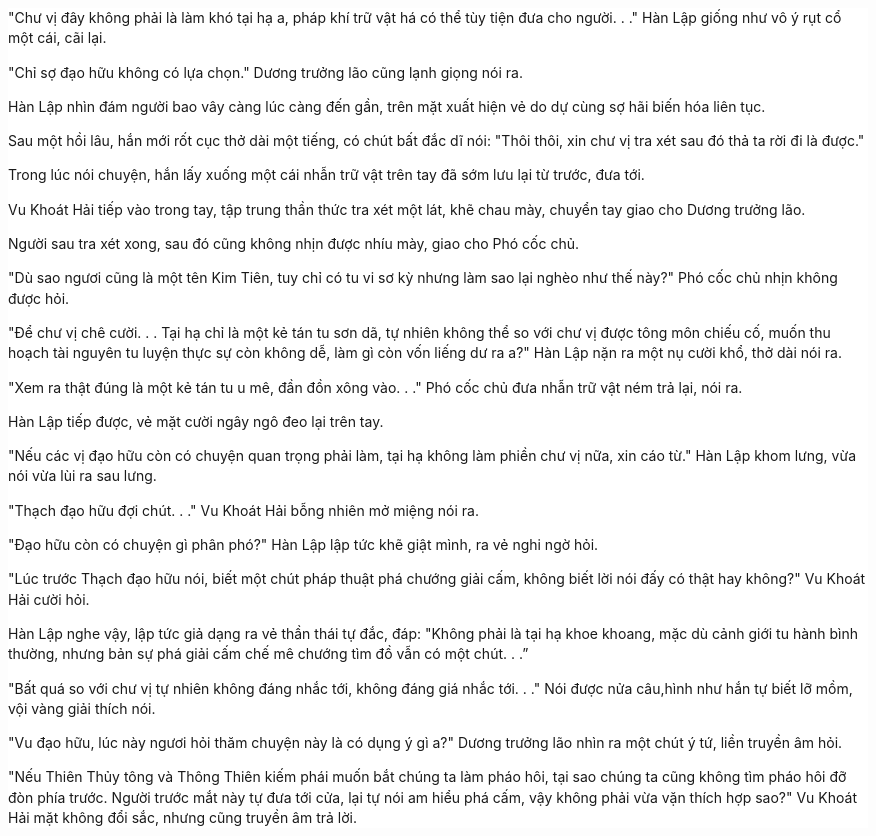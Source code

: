 "Chư vị đây không phải là làm khó tại hạ a, pháp khí trữ vật há có thể tùy tiện đưa cho người. . ." Hàn Lập giống như vô ý rụt cổ một cái, cãi lại.

"Chỉ sợ đạo hữu không có lựa chọn." Dương trưởng lão cũng lạnh giọng nói ra.

Hàn Lập nhìn đám người bao vây càng lúc càng đến gần, trên mặt xuất hiện vẻ do dự cùng sợ hãi biến hóa liên tục.

Sau một hồi lâu, hắn mới rốt cục thở dài một tiếng, có chút bất đắc dĩ nói: "Thôi thôi, xin chư vị tra xét sau đó thả ta rời đi là được."

Trong lúc nói chuyện, hắn lấy xuống một cái nhẫn trữ vật trên tay đã sớm lưu lại từ trước, đưa tới.

Vu Khoát Hải tiếp vào trong tay, tập trung thần thức tra xét một lát, khẽ chau mày, chuyển tay giao cho Dương trưởng lão.

Người sau tra xét xong, sau đó cũng không nhịn được nhíu mày, giao cho Phó cốc chủ.

"Dù sao ngươi cũng là một tên Kim Tiên, tuy chỉ có tu vi sơ kỳ nhưng làm sao lại nghèo như thế này?" Phó cốc chủ nhịn không được hỏi.

"Để chư vị chê cười. . . Tại hạ chỉ là một kẻ tán tu sơn dã, tự nhiên không thể so với chư vị được tông môn chiếu cố, muốn thu hoạch tài nguyên tu luyện thực sự còn không dễ, làm gì còn vốn liếng dư ra a?" Hàn Lập nặn ra một nụ cười khổ, thở dài nói ra.

"Xem ra thật đúng là một kẻ tán tu u mê, đần đồn xông vào. . ." Phó cốc chủ đưa nhẫn trữ vật ném trả lại, nói ra.

Hàn Lập tiếp được, vẻ mặt cười ngây ngô đeo lại trên tay.

"Nếu các vị đạo hữu còn có chuyện quan trọng phải làm, tại hạ không làm phiền chư vị nữa, xin cáo từ." Hàn Lập khom lưng, vừa nói vừa lùi ra sau lưng.

"Thạch đạo hữu đợi chút. . ." Vu Khoát Hải bỗng nhiên mở miệng nói ra.

"Đạo hữu còn có chuyện gì phân phó?" Hàn Lập lập tức khẽ giật mình, ra vẻ nghi ngờ hỏi.

"Lúc trước Thạch đạo hữu nói, biết một chút pháp thuật phá chướng giải cấm, không biết lời nói đấy có thật hay không?" Vu Khoát Hải cười hỏi.

Hàn Lập nghe vậy, lập tức giả dạng ra vẻ thần thái tự đắc, đáp: "Không phải là tại hạ khoe khoang, mặc dù cảnh giới tu hành bình thường, nhưng bản sự phá giải cấm chế mê chướng tìm đồ vẫn có một chút. . .”

"Bất quá so với chư vị tự nhiên không đáng nhắc tới, không đáng giá nhắc tới. . ." Nói được nửa câu,hình như hắn tự biết lỡ mồm, vội vàng giải thích nói.

"Vu đạo hữu, lúc này ngươi hỏi thăm chuyện này là có dụng ý gì a?" Dương trưởng lão nhìn ra một chút ý tứ, liền truyền âm hỏi.

"Nếu Thiên Thủy tông và Thông Thiên kiếm phái muốn bắt chúng ta làm pháo hôi, tại sao chúng ta cũng không tìm pháo hôi đỡ đòn phía trước. Người trước mắt này tự đưa tới cửa, lại tự nói am hiểu phá cấm, vậy không phải vừa vặn thích hợp sao?" Vu Khoát Hải mặt không đổi sắc, nhưng cũng truyền âm trả lời.
